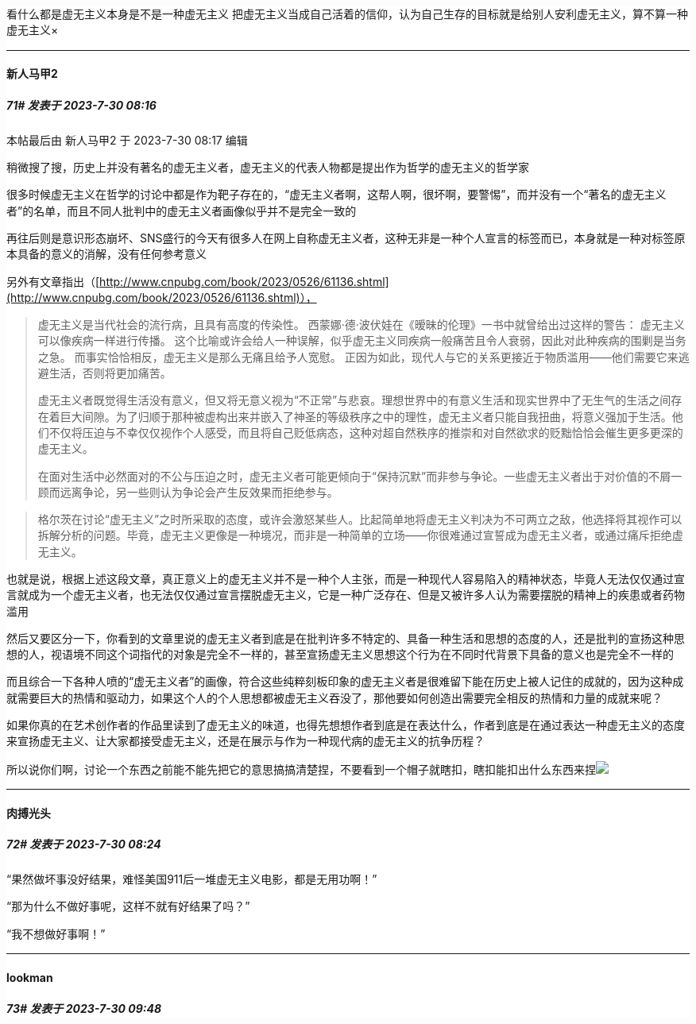 看什么都是虚无主义本身是不是一种虚无主义</blockquote>
把虚无主义当成自己活着的信仰，认为自己生存的目标就是给别人安利虚无主义，算不算一种虚无主义×


*****

####  新人马甲2  
##### 71#       发表于 2023-7-30 08:16

 本帖最后由 新人马甲2 于 2023-7-30 08:17 编辑 

稍微搜了搜，历史上并没有著名的虚无主义者，虚无主义的代表人物都是提出作为哲学的虚无主义的哲学家

很多时候虚无主义在哲学的讨论中都是作为靶子存在的，“虚无主义者啊，这帮人啊，很坏啊，要警惕”，而并没有一个“著名的虚无主义者”的名单，而且不同人批判中的虚无主义者画像似乎并不是完全一致的

再往后则是意识形态崩坏、SNS盛行的今天有很多人在网上自称虚无主义者，这种无非是一种个人宣言的标签而已，本身就是一种对标签原本具备的意义的消解，没有任何参考意义

另外有文章指出（[http://www.cnpubg.com/book/2023/0526/61136.shtml](http://www.cnpubg.com/book/2023/0526/61136.shtml)）， <blockquote>虚无主义是当代社会的流行病，且具有高度的传染性。 西蒙娜·德·波伏娃在《暧昧的伦理》一书中就曾给出过这样的警告： 虚无主义可以像疾病一样进行传播。 这个比喻或许会给人一种误解，似乎虚无主义同疾病一般痛苦且令人衰弱，因此对此种疾病的围剿是当务之急。 而事实恰恰相反，虚无主义是那么无痛且给予人宽慰。 正因为如此，现代人与它的关系更接近于物质滥用——他们需要它来逃避生活，否则将更加痛苦。

虚无主义者既觉得生活没有意义，但又将无意义视为“不正常”与悲哀。理想世界中的有意义生活和现实世界中了无生气的生活之间存在着巨大间隙。为了归顺于那种被虚构出来并嵌入了神圣的等级秩序之中的理性，虚无主义者只能自我扭曲，将意义强加于生活。他们不仅将压迫与不幸仅仅视作个人感受，而且将自己贬低病态，这种对超自然秩序的推崇和对自然欲求的贬黜恰恰会催生更多更深的虚无主义。

在面对生活中必然面对的不公与压迫之时，虚无主义者可能更倾向于“保持沉默”而非参与争论。一些虚无主义者出于对价值的不屑一顾而远离争论，另一些则认为争论会产生反效果而拒绝参与。</blockquote><blockquote>格尔茨在讨论“虚无主义”之时所采取的态度，或许会激怒某些人。比起简单地将虚无主义判决为不可两立之敌，他选择将其视作可以拆解分析的问题。毕竟，虚无主义更像是一种境况，而非是一种简单的立场——你很难通过宣誓成为虚无主义者，或通过痛斥拒绝虚无主义。</blockquote>
也就是说，根据上述这段文章，真正意义上的虚无主义并不是一种个人主张，而是一种现代人容易陷入的精神状态，毕竟人无法仅仅通过宣言就成为一个虚无主义者，也无法仅仅通过宣言摆脱虚无主义，它是一种广泛存在、但是又被许多人认为需要摆脱的精神上的疾患或者药物滥用

然后又要区分一下，你看到的文章里说的虚无主义者到底是在批判许多不特定的、具备一种生活和思想的态度的人，还是批判的宣扬这种思想的人，视语境不同这个词指代的对象是完全不一样的，甚至宣扬虚无主义思想这个行为在不同时代背景下具备的意义也是完全不一样的

而且综合一下各种人喷的“虚无主义者”的画像，符合这些纯粹刻板印象的虚无主义者是很难留下能在历史上被人记住的成就的，因为这种成就需要巨大的热情和驱动力，如果这个人的个人思想都被虚无主义吞没了，那他要如何创造出需要完全相反的热情和力量的成就来呢？

如果你真的在艺术创作者的作品里读到了虚无主义的味道，也得先想想作者到底是在表达什么，作者到底是在通过表达一种虚无主义的态度来宣扬虚无主义、让大家都接受虚无主义，还是在展示与作为一种现代病的虚无主义的抗争历程？

所以说你们啊，讨论一个东西之前能不能先把它的意思搞搞清楚捏，不要看到一个帽子就瞎扣，瞎扣能扣出什么东西来捏<img src="https://static.saraba1st.com/image/smiley/face2017/049.png" referrerpolicy="no-referrer">


*****

####  肉搏光头  
##### 72#       发表于 2023-7-30 08:24

“果然做坏事没好结果，难怪美国911后一堆虚无主义电影，都是无用功啊！”

“那为什么不做好事呢，这样不就有好结果了吗？”

“我不想做好事啊！”


*****

####  lookman  
##### 73#       发表于 2023-7-30 09:48
